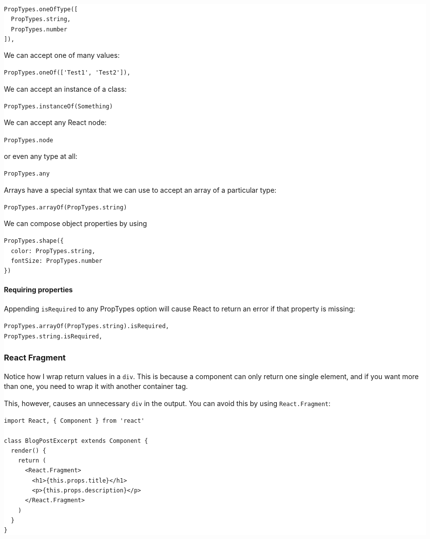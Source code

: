     PropTypes.oneOfType([
      PropTypes.string,
      PropTypes.number
    ]),

We can accept one of many values:

    PropTypes.oneOf(['Test1', 'Test2']),

We can accept an instance of a class:

    PropTypes.instanceOf(Something)

We can accept any React node:

    PropTypes.node

or even any type at all:

    PropTypes.any

Arrays have a special syntax that we can use to accept an array of a particular type:

    PropTypes.arrayOf(PropTypes.string)

We can compose object properties by using

    PropTypes.shape({
      color: PropTypes.string,
      fontSize: PropTypes.number
    })

#### Requiring properties

Appending `isRequired` to any PropTypes option will cause React to return an error if that property is missing:

    PropTypes.arrayOf(PropTypes.string).isRequired,
    PropTypes.string.isRequired,

### React Fragment

Notice how I wrap return values in a `div`. This is because a component can only return one single element, and if you want more than one, you need to wrap it with another container tag.

This, however, causes an unnecessary `div` in the output. You can avoid this by using `React.Fragment`:

    import React, { Component } from 'react'
    
    class BlogPostExcerpt extends Component {
      render() {
        return (
          <React.Fragment>
            <h1>{this.props.title}</h1>
            <p>{this.props.description}</p>
          </React.Fragment>
        )
      }
    }
